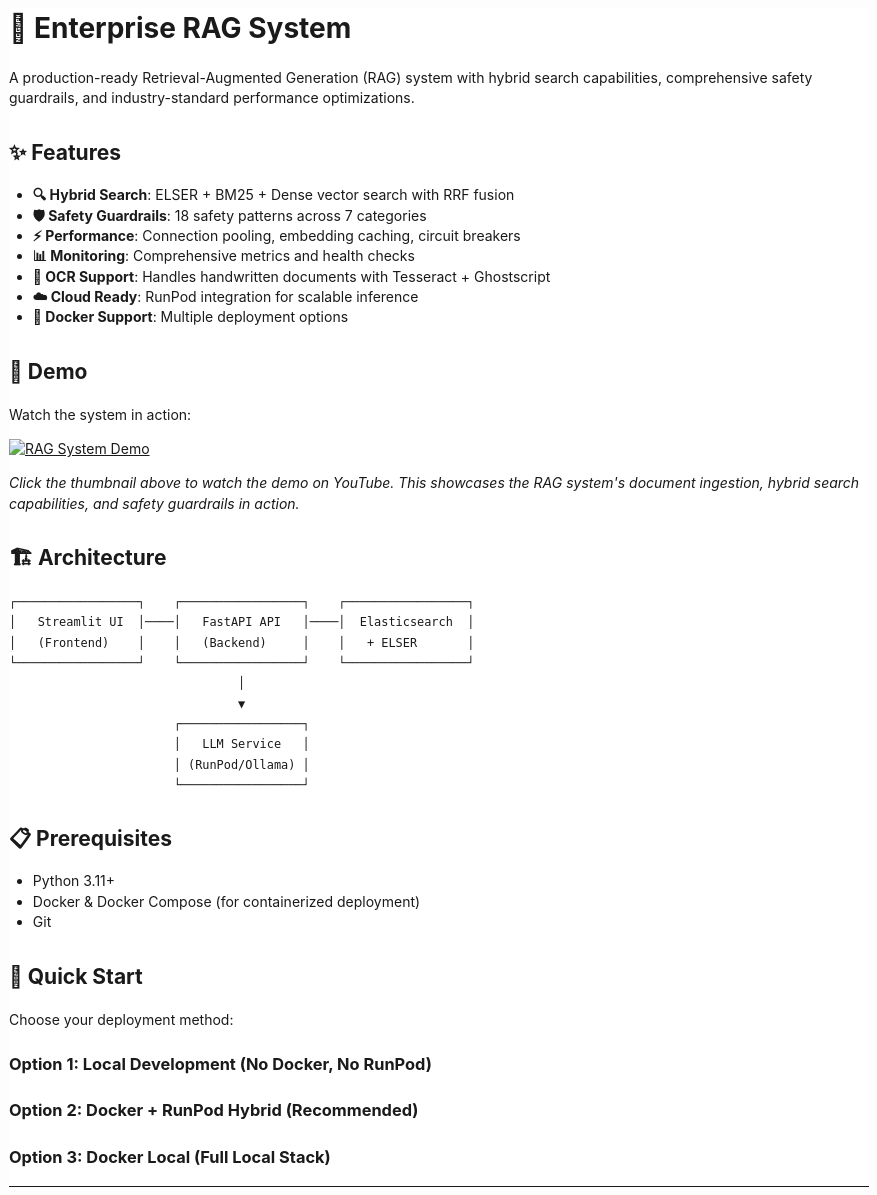 # 🚀 Enterprise RAG System

A production-ready Retrieval-Augmented Generation (RAG) system with hybrid search capabilities, comprehensive safety guardrails, and industry-standard performance optimizations.

## ✨ Features

- **🔍 Hybrid Search**: ELSER + BM25 + Dense vector search with RRF fusion
- **🛡️ Safety Guardrails**: 18 safety patterns across 7 categories
- **⚡ Performance**: Connection pooling, embedding caching, circuit breakers
- **📊 Monitoring**: Comprehensive metrics and health checks
- **🔄 OCR Support**: Handles handwritten documents with Tesseract + Ghostscript
- **☁️ Cloud Ready**: RunPod integration for scalable inference
- **🐳 Docker Support**: Multiple deployment options

## 🎥 Demo

Watch the system in action:

[![RAG System Demo](https://img.youtube.com/vi/pzPSZXrCzOs/maxresdefault.jpg)](https://youtu.be/pzPSZXrCzOs)

*Click the thumbnail above to watch the demo on YouTube. This showcases the RAG system's document ingestion, hybrid search capabilities, and safety guardrails in action.*

## 🏗️ Architecture

```
┌─────────────────┐    ┌─────────────────┐    ┌─────────────────┐
│   Streamlit UI  │────│   FastAPI API   │────│  Elasticsearch  │
│   (Frontend)    │    │   (Backend)     │    │   + ELSER       │
└─────────────────┘    └─────────────────┘    └─────────────────┘
                                │
                                ▼
                       ┌─────────────────┐
                       │   LLM Service   │
                       │ (RunPod/Ollama) │
                       └─────────────────┘
```

## 📋 Prerequisites

- Python 3.11+
- Docker & Docker Compose (for containerized deployment)
- Git

## 🚀 Quick Start

Choose your deployment method:

### Option 1: Local Development (No Docker, No RunPod)
### Option 2: Docker + RunPod Hybrid (Recommended)
### Option 3: Docker Local (Full Local Stack)

---